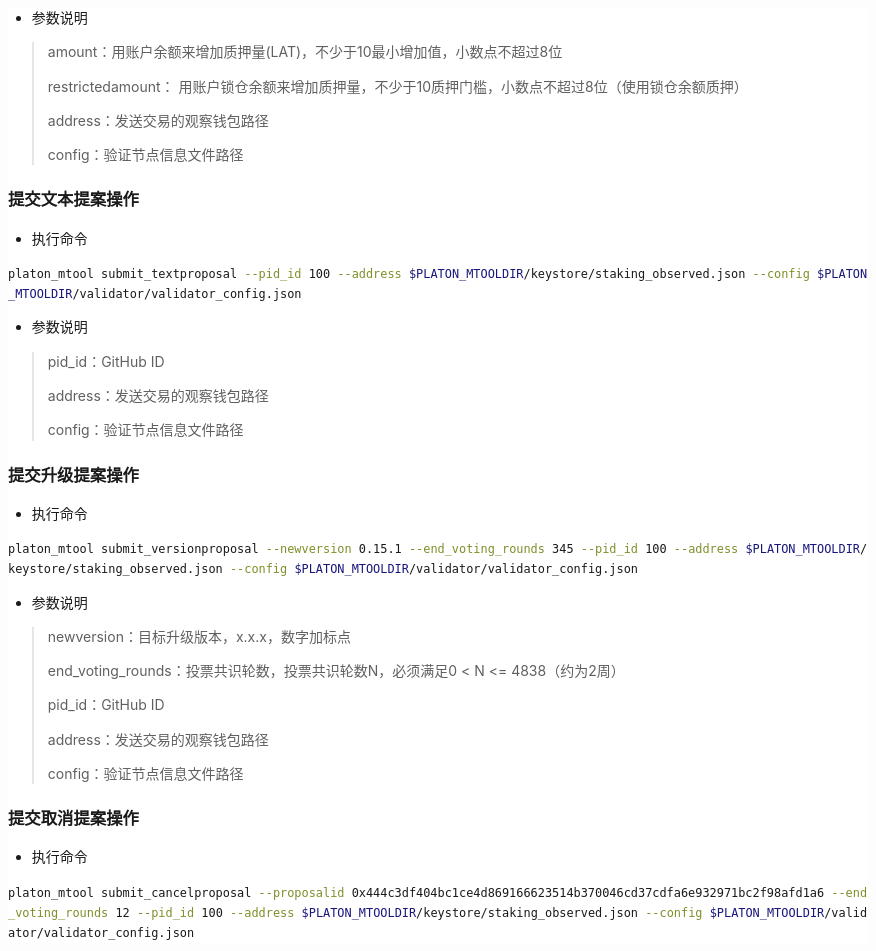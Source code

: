- 参数说明

> amount：用账户余额来增加质押量(LAT)，不少于10最小增加值，小数点不超过8位
>
> restrictedamount： 用账户锁仓余额来增加质押量，不少于10质押门槛，小数点不超过8位（使用锁仓余额质押）
>
> address：发送交易的观察钱包路径
>
> config：验证节点信息文件路径

### 提交文本提案操作

- 执行命令

```bash
platon_mtool submit_textproposal --pid_id 100 --address $PLATON_MTOOLDIR/keystore/staking_observed.json --config $PLATON_MTOOLDIR/validator/validator_config.json
```

- 参数说明

> pid_id：GitHub ID
>
> address：发送交易的观察钱包路径
>
> config：验证节点信息文件路径

### 提交升级提案操作

- 执行命令

```bash
platon_mtool submit_versionproposal --newversion 0.15.1 --end_voting_rounds 345 --pid_id 100 --address $PLATON_MTOOLDIR/keystore/staking_observed.json --config $PLATON_MTOOLDIR/validator/validator_config.json
```

- 参数说明

> newversion：目标升级版本，x.x.x，数字加标点
>
> end_voting_rounds：投票共识轮数，投票共识轮数N，必须满足0 < N <= 4838（约为2周）
>
> pid_id：GitHub ID
>
> address：发送交易的观察钱包路径
>
> config：验证节点信息文件路径

### 提交取消提案操作

- 执行命令

```bash
platon_mtool submit_cancelproposal --proposalid 0x444c3df404bc1ce4d869166623514b370046cd37cdfa6e932971bc2f98afd1a6 --end_voting_rounds 12 --pid_id 100 --address $PLATON_MTOOLDIR/keystore/staking_observed.json --config $PLATON_MTOOLDIR/validator/validator_config.json
```
